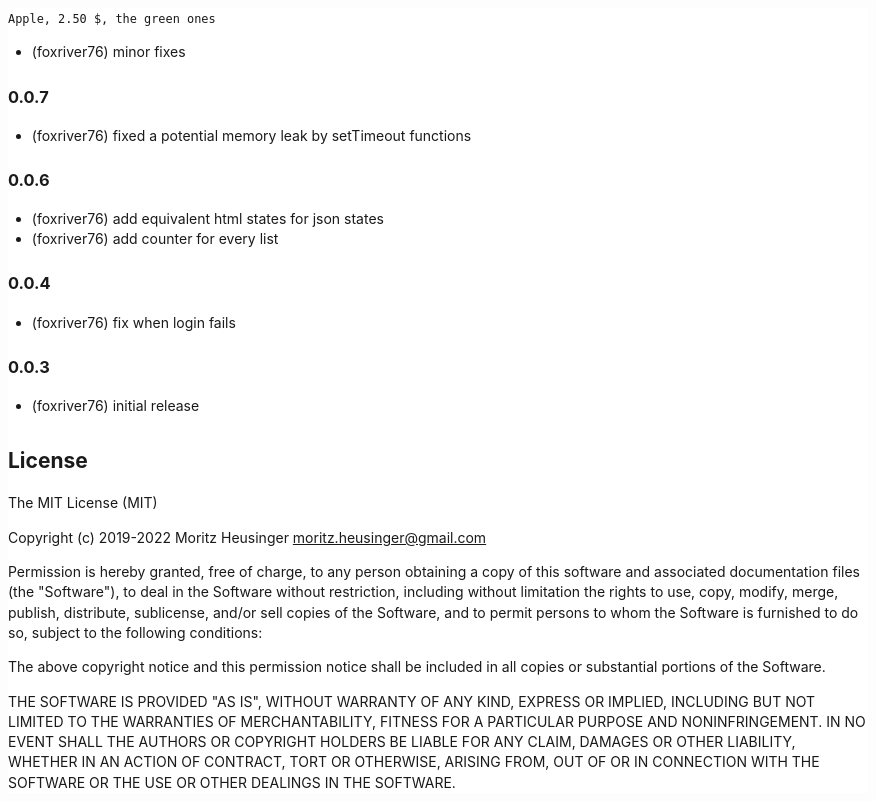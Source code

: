 ```Apple, 2.50 $, the green ones```
* (foxriver76) minor fixes

### 0.0.7
* (foxriver76) fixed a potential memory leak by setTimeout functions

### 0.0.6
* (foxriver76) add equivalent html states for json states
* (foxriver76) add counter for every list

### 0.0.4
* (foxriver76) fix when login fails

### 0.0.3
* (foxriver76) initial release

## License
The MIT License (MIT)

Copyright (c) 2019-2022 Moritz Heusinger <moritz.heusinger@gmail.com>

Permission is hereby granted, free of charge, to any person obtaining a copy
of this software and associated documentation files (the "Software"), to deal
in the Software without restriction, including without limitation the rights
to use, copy, modify, merge, publish, distribute, sublicense, and/or sell
copies of the Software, and to permit persons to whom the Software is
furnished to do so, subject to the following conditions:

The above copyright notice and this permission notice shall be included in
all copies or substantial portions of the Software.

THE SOFTWARE IS PROVIDED "AS IS", WITHOUT WARRANTY OF ANY KIND, EXPRESS OR
IMPLIED, INCLUDING BUT NOT LIMITED TO THE WARRANTIES OF MERCHANTABILITY,
FITNESS FOR A PARTICULAR PURPOSE AND NONINFRINGEMENT. IN NO EVENT SHALL THE
AUTHORS OR COPYRIGHT HOLDERS BE LIABLE FOR ANY CLAIM, DAMAGES OR OTHER
LIABILITY, WHETHER IN AN ACTION OF CONTRACT, TORT OR OTHERWISE, ARISING FROM,
OUT OF OR IN CONNECTION WITH THE SOFTWARE OR THE USE OR OTHER DEALINGS IN
THE SOFTWARE.